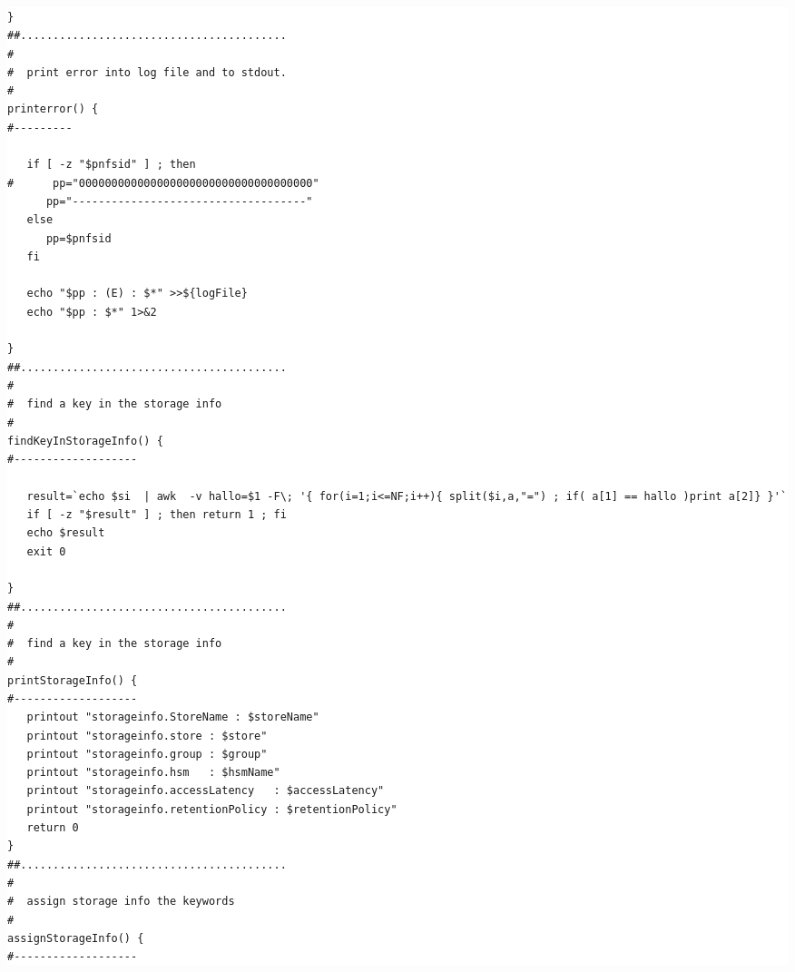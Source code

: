     }
    ##.........................................
    #
    #  print error into log file and to stdout.
    #
    printerror() {
    #---------

       if [ -z "$pnfsid" ] ; then
    #      pp="000000000000000000000000000000000000"
          pp="------------------------------------"
       else
          pp=$pnfsid
       fi

       echo "$pp : (E) : $*" >>${logFile}
       echo "$pp : $*" 1>&2

    }
    ##.........................................
    #
    #  find a key in the storage info
    #
    findKeyInStorageInfo() {
    #-------------------

       result=`echo $si  | awk  -v hallo=$1 -F\; '{ for(i=1;i<=NF;i++){ split($i,a,"=") ; if( a[1] == hallo )print a[2]} }'`
       if [ -z "$result" ] ; then return 1 ; fi
       echo $result
       exit 0

    }
    ##.........................................
    #
    #  find a key in the storage info
    #
    printStorageInfo() {
    #-------------------
       printout "storageinfo.StoreName : $storeName"
       printout "storageinfo.store : $store"
       printout "storageinfo.group : $group"
       printout "storageinfo.hsm   : $hsmName"
       printout "storageinfo.accessLatency   : $accessLatency"
       printout "storageinfo.retentionPolicy : $retentionPolicy"
       return 0
    }
    ##.........................................
    #
    #  assign storage info the keywords
    #
    assignStorageInfo() {
    #-------------------


  [EXECUTABLE]: #tss-executable
  [return code]: #cf-tss-support-return-codes
  [section\_title]: #cf-tss-pools-layout-setup
  [1]: #cf-tss-support-clo
  [above]: #cf-tss-support-storage-uri
  [below]: #cf-tss-monitor-log-cli
  [2]: #cf-tss-pools-admin